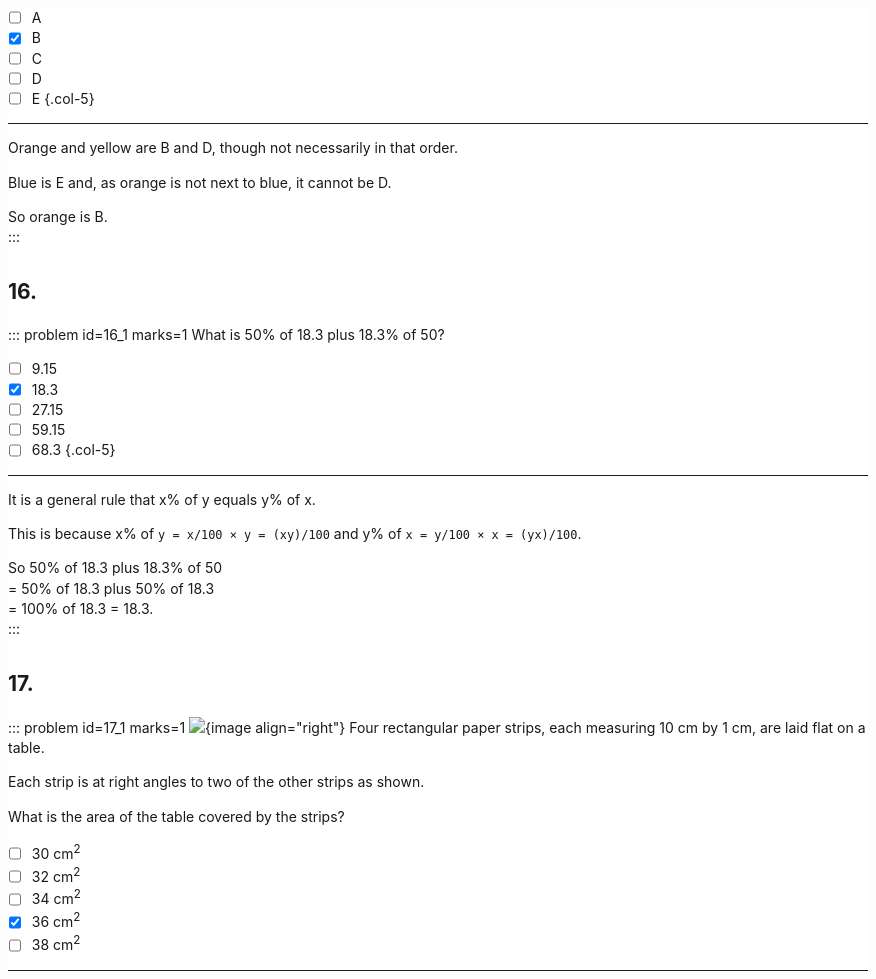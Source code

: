 * [ ] A
* [x] B
* [ ] C
* [ ] D
* [ ] E
{.col-5}

---

Orange and yellow are B and D, though not necessarily in that order.  

Blue is E and, as orange is not next to blue, it cannot be D.  

So orange is B.  
:::


## 16.
::: problem id=16_1 marks=1
What is 50% of 18.3 plus 18.3% of 50?

* [ ] 9.15
* [x] 18.3
* [ ] 27.15
* [ ] 59.15
* [ ] 68.3
{.col-5}

---

It is a general rule that x% of y equals y% of x.  

This is because x% of `y = x/100 × y = (xy)/100` and y% of `x = y/100 × x = (yx)/100`.  

So 50% of 18.3 plus 18.3% of 50  
= 50% of 18.3 plus 50% of 18.3  
= 100% of 18.3 = 18.3.  
:::


## 17.
::: problem id=17_1 marks=1
![](/resources/module-4-test-winter/17-paper.jpg){image align="right"}
Four rectangular paper strips, each measuring 10 cm by 1 cm, are laid flat on a table.  

Each strip is at right angles to two of the other strips as shown.  

What is the area of the table covered by the strips?  

* [ ] 30 cm<sup>2</sup>
* [ ] 32 cm<sup>2</sup>
* [ ] 34 cm<sup>2</sup>
* [x] 36 cm<sup>2</sup>
* [ ] 38 cm<sup>2</sup>

---